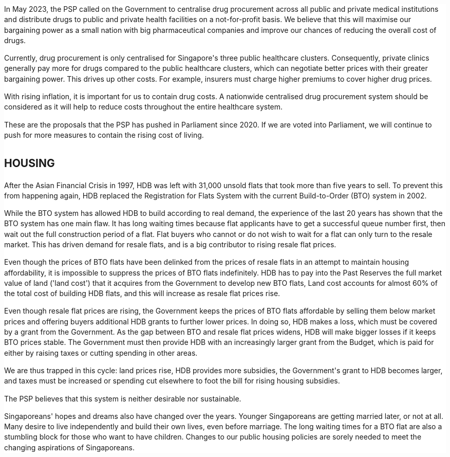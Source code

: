 In  May  2023,  the  PSP  called  on  the  Government  to  centralise  drug procurement  across  all  public  and  private  medical  institutions  and distribute drugs to public and private health facilities on a not-for-profit basis.  We  believe  that  this  will  maximise  our  bargaining  power  as  a small  nation  with  big  pharmaceutical  companies  and  improve  our chances of reducing the overall cost of drugs.

Currently,  drug  procurement  is  only  centralised  for  Singapore's  three public  healthcare  clusters.  Consequently,  private  clinics  generally  pay more for drugs compared to the public healthcare clusters, which can negotiate better prices with their greater bargaining power. This drives up other costs. For example, insurers must charge higher premiums to cover higher drug prices.

With  rising  inflation,  it  is  important  for  us  to  contain  drug  costs.  A nationwide centralised drug procurement system should be considered as it will help to reduce costs throughout the entire healthcare system.

These are the proposals that the PSP has pushed in Parliament since 2020. If we are voted into Parliament, we will continue to push for more measures to contain the rising cost of living.


## HOUSING

After  the  Asian  Financial  Crisis  in  1997,  HDB  was  left  with  31,000 unsold flats  that  took  more  than  five  years  to  sell.  To  prevent  this from  happening  again,  HDB  replaced  the  Registration  for  Flats System with the current Build-to-Order (BTO) system in 2002.

While the BTO system has allowed HDB to build according to real demand, the experience of the last 20 years has shown that the BTO system  has  one  main  flaw.  It  has  long  waiting  times  because  flat applicants have to get a successful queue number first, then wait out the full construction period of a flat. Flat buyers who cannot or do not wish to wait for a flat can only turn to the resale market. This has driven  demand  for  resale  flats,  and  is  a  big  contributor  to  rising resale flat prices.

Even though the prices of BTO flats have been delinked from the prices of resale flats in an attempt to maintain housing affordability, it is impossible to suppress the prices of BTO flats indefinitely. HDB has to pay into the Past Reserves the full market value of land ('land cost')  that  it  acquires  from  the  Government  to  develop  new  BTO flats, Land cost accounts for almost 60% of the total cost of building HDB flats, and this will increase as resale flat prices rise.

Even though resale flat prices are rising, the Government keeps the prices of BTO flats affordable by selling them below market prices and offering buyers additional HDB grants to further lower prices. In doing so, HDB makes a loss, which must be covered by a grant from the  Government.  As  the  gap  between  BTO  and  resale  flat  prices widens, HDB will make bigger losses if it keeps BTO prices stable. The Government must then provide HDB with an increasingly larger grant from the Budget, which is paid for either by raising taxes or cutting spending in other areas.

We are  thus  trapped  in  this  cycle:  land  prices  rise,  HDB  provides more  subsidies,  the  Government's  grant  to  HDB  becomes  larger, and taxes must be increased or spending cut elsewhere to foot the bill for rising housing subsidies.

The PSP believes that this system is neither desirable nor sustainable.

Singaporeans' hopes and dreams also have changed over the years. Younger Singaporeans are getting married later, or not at all. Many desire to live independently and build their own lives, even before marriage. The long waiting times for a BTO flat are also a stumbling block for those who want to have children. Changes to our public housing policies are sorely needed to meet the changing aspirations of Singaporeans.
